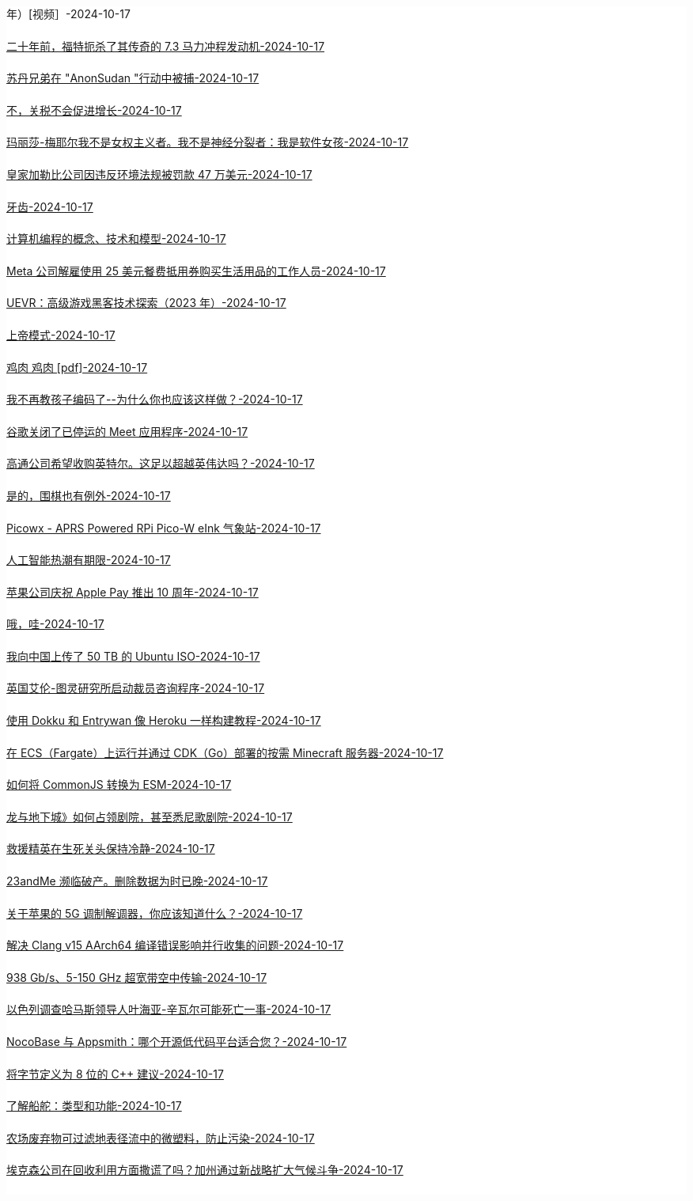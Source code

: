 年）[视频］-2024-10-17</a><br/><br/><a target=_blank rel=nofollow href="https://www.theautopian.com/two-decades-ago-ford-killed-its-legendary-7-3-power-stroke-and-replaced-it-with-an-engine-people-still-hate-today/" >二十年前，福特扼杀了其传奇的 7.3 马力冲程发动机-2024-10-17</a><br/><br/><a target=_blank rel=nofollow href="https://krebsonsecurity.com/2024/10/sudanese-brothers-arrested-in-anonsudan-takedown/" >苏丹兄弟在 "AnonSudan "行动中被捕-2024-10-17</a><br/><br/><a target=_blank rel=nofollow href="https://www.wsj.com/opinion/no-tariffs-dont-fuel-growth-american-history-policy-trade-protectionism-economy-9ec595d0" >不，关税不会促进增长-2024-10-17</a><br/><br/><a target=_blank rel=nofollow href="https://www.wired.com/story/big-interview-marissa-mayer-yahoo-sunshine-ai/" >玛丽莎-梅耶尔我不是女权主义者。我不是神经分裂者：我是软件女孩-2024-10-17</a><br/><br/><a target=_blank rel=nofollow href="https://www.houstonpublicmedia.org/articles/news/energy-environment/2024/10/15/502827/royal-caribbean-fined-470000-for-environmental-regulation-violations-at-galveston-terminal/" >皇家加勒比公司因违反环境法规被罚款 47 万美元-2024-10-17</a><br/><br/><a target=_blank rel=nofollow href="https://thepointmag.com/examined-life/teeth/" >牙齿-2024-10-17</a><br/><br/><a target=_blank rel=nofollow href="https://webperso.info.ucl.ac.be/~pvr/book.html" >计算机编程的概念、技术和模型-2024-10-17</a><br/><br/><a target=_blank rel=nofollow href="https://arstechnica.com/tech-policy/2024/10/meta-fires-staffers-for-using-25-meal-credits-on-household-goods/" >Meta 公司解雇使用 25 美元餐费抵用券购买生活用品的工作人员-2024-10-17</a><br/><br/><a target=_blank rel=nofollow href="https://praydog.com/reverse-engineering/2023/07/03/uevr.html" >UEVR：高级游戏黑客技术探索（2023 年）-2024-10-17</a><br/><br/><a target=_blank rel=nofollow href="https://sahillavingia.com/god" >上帝模式-2024-10-17</a><br/><br/><a target=_blank rel=nofollow href="https://isotropic.org/papers/chicken.pdf" >鸡肉 鸡肉 [pdf]-2024-10-17</a><br/><br/><a target=_blank rel=nofollow href="https://www.thdpth.com/p/why-i-stopped-teaching-my-kids-how" >我不再教孩子编码了--为什么你也应该这样做？-2024-10-17</a><br/><br/><a target=_blank rel=nofollow href="https://www.androidauthority.com/google-kills-meet-original-app-3491379/" >谷歌关闭了已停运的 Meet 应用程序-2024-10-17</a><br/><br/><a target=_blank rel=nofollow href="https://finance.yahoo.com/news/qualcomm-wants-buy-intel-enough-140029508.html" >高通公司希望收购英特尔。这足以超越英伟达吗？-2024-10-17</a><br/><br/><a target=_blank rel=nofollow href="https://kristoff.it/blog/go-exceptions/" >是的，围棋也有例外-2024-10-17</a><br/><br/><a target=_blank rel=nofollow href="https://blog.singleton.io/posts/2024-08-14-picowx-rpi-pico-eink-weather-station/" >Picowx - APRS Powered RPi Pico-W eInk 气象站-2024-10-17</a><br/><br/><a target=_blank rel=nofollow href="https://www.theatlantic.com/technology/archive/2024/10/agi-predictions/680280/" >人工智能热潮有期限-2024-10-17</a><br/><br/><a target=_blank rel=nofollow href="https://www.apple.com/newsroom/2024/10/apple-celebrates-10-years-of-apple-pay/" >苹果公司庆祝 Apple Pay 推出 10 周年-2024-10-17</a><br/><br/><a target=_blank rel=nofollow href="https://www.theverge.com/c/24235606/world-of-warcraft-legacy-mmorpg-blizzard-2004" >哦，哇-2024-10-17</a><br/><br/><a target=_blank rel=nofollow href="https://old.reddit.com/r/torrents/comments/1g5c5t6/i_uploaded_50_tb_of_ubuntu_isos_to_china/" >我向中国上传了 50 TB 的 Ubuntu ISO-2024-10-17</a><br/><br/><a target=_blank rel=nofollow href="https://www.theguardian.com/technology/2024/oct/17/uks-alan-turing-institute-launches-redundancy-consultation-process" >英国艾伦-图灵研究所启动裁员咨询程序-2024-10-17</a><br/><br/><a target=_blank rel=nofollow href="https://www.srvrlss.io/blog/install-dokku-on-entrywan-app-platform/" >使用 Dokku 和 Entrywan 像 Heroku 一样构建教程-2024-10-17</a><br/><br/><a target=_blank rel=nofollow href="https://github.com/cbrgm/cdk-on-demand-minecraft-server" >在 ECS（Fargate）上运行并通过 CDK（Go）部署的按需 Minecraft 服务器-2024-10-17</a><br/><br/><a target=_blank rel=nofollow href="https://deno.com/blog/convert-cjs-to-esm" >如何将 CommonJS 转换为 ESM-2024-10-17</a><br/><br/><a target=_blank rel=nofollow href="https://www.abc.net.au/news/2024-10-01/dungeons-and-dragons-live-action-roleplay-theatre/104306402" >龙与地下城》如何占领剧院，甚至悉尼歌剧院-2024-10-17</a><br/><br/><a target=_blank rel=nofollow href="https://bigthink.com/smart-skills/how-elite-rescue-swimmers-stay-calm-in-life-or-death-situations/" >救援精英在生死关头保持冷静-2024-10-17</a><br/><br/><a target=_blank rel=nofollow href="https://www.abc.net.au/news/science/2024-10-17/23andme-genetic-data-privacy-bankrupt-dna-test-ancestry/104455816" >23andMe 濒临破产。删除数据为时已晚-2024-10-17</a><br/><br/><a target=_blank rel=nofollow href="https://www.macrumors.com/guide/apple-5g-modem/" >关于苹果的 5G 调制解调器，你应该知道什么？-2024-10-17</a><br/><br/><a target=_blank rel=nofollow href="https://github.com/cisco/ChezScheme/pull/879" >解决 Clang v15 AArch64 编译错误影响并行收集的问题-2024-10-17</a><br/><br/><a target=_blank rel=nofollow href="https://ieeexplore.ieee.org/document/10643251" >938 Gb/s、5-150 GHz 超宽带空中传输-2024-10-17</a><br/><br/><a target=_blank rel=nofollow href="https://www.axios.com/2024/10/17/sinwar-hamas-israel-killed-gaza" >以色列调查哈马斯领导人叶海亚-辛瓦尔可能死亡一事-2024-10-17</a><br/><br/><a target=_blank rel=nofollow href="https://www.nocobase.com/en/blog/nocobase-vs-appsmith" >NocoBase 与 Appsmith：哪个开源低代码平台适合您？-2024-10-17</a><br/><br/><a target=_blank rel=nofollow href="https://www.open-std.org/jtc1/sc22/wg21/docs/papers/2024/p3477r0.html" >将字节定义为 8 位的 C++ 建议-2024-10-17</a><br/><br/><a target=_blank rel=nofollow href="https://medium.com/@nauticalvoice/understanding-ship-rudders-types-and-functions-0a4edda7b282" >了解船舵：类型和功能-2024-10-17</a><br/><br/><a target=_blank rel=nofollow href="https://phys.org/news/2024-09-farm-filter-microplastics-surface-runoff.html" >农场废弃物可过滤地表径流中的微塑料，防止污染-2024-10-17</a><br/><br/><a target=_blank rel=nofollow href="https://finance.yahoo.com/news/did-exxon-lie-about-recycling-california-widens-climate-fight-with-kind-of-new-legal-strategy-133006452.html" >埃克森公司在回收利用方面撒谎了吗？加州通过新战略扩大气候斗争-2024-10-17</a><br/><br/>